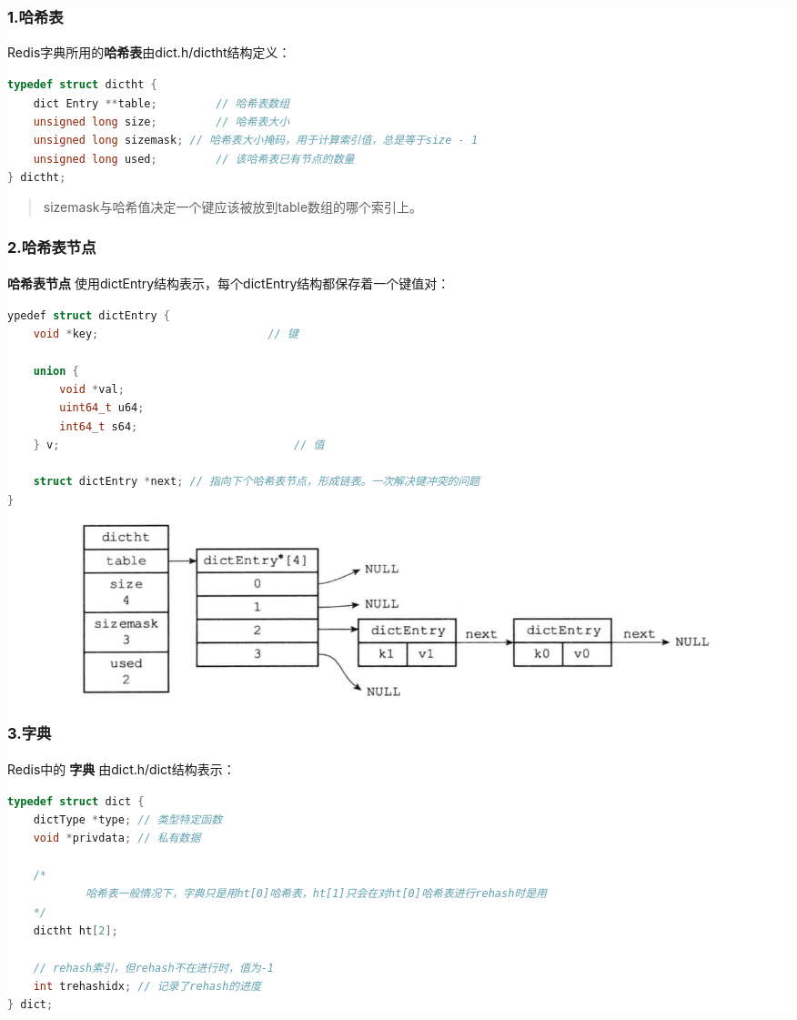 ### 1.哈希表

Redis字典所用的**哈希表**由dict.h/dictht结构定义：

```c
typedef struct dictht {
    dict Entry **table;			// 哈希表数组
    unsigned long size;			// 哈希表大小
    unsigned long sizemask;	// 哈希表大小掩码，用于计算索引值，总是等于size - 1
    unsigned long used;			// 该哈希表已有节点的数量
} dictht;
```

> sizemask与哈希值决定一个键应该被放到table数组的哪个索引上。

### 2.哈希表节点

**哈希表节点** 使用dictEntry结构表示，每个dictEntry结构都保存着一个键值对：

```c
ypedef struct dictEntry {
    void *key; 							// 键

    union {
        void *val;
        uint64_t u64;
        int64_t s64;
    } v;									// 值

    struct dictEntry *next; // 指向下个哈希表节点，形成链表。一次解决键冲突的问题
}
```

<div align = center><img src="../pictures/Redis1-4.png" width="700px"/></div>

### 3.字典

Redis中的 **字典** 由dict.h/dict结构表示：

```c
typedef struct dict {
    dictType *type; // 类型特定函数
    void *privdata; // 私有数据

    /*
 			哈希表一般情况下，字典只是用ht[0]哈希表，ht[1]只会在对ht[0]哈希表进行rehash时是用
    */
    dictht ht[2]; 

    // rehash索引，但rehash不在进行时，值为-1
    int trehashidx; // 记录了rehash的进度
} dict;
```
